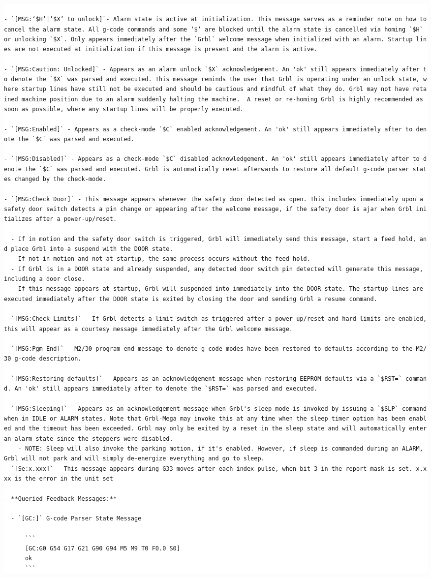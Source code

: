   ```

  - `[MSG:‘$H’|’$X’ to unlock]`- Alarm state is active at initialization. This message serves as a reminder note on how to cancel the alarm state. All g-code commands and some ‘$’ are blocked until the alarm state is cancelled via homing `$H` or unlocking `$X`. Only appears immediately after the `Grbl` welcome message when initialized with an alarm. Startup lines are not executed at initialization if this message is present and the alarm is active.

  - `[MSG:Caution: Unlocked]` - Appears as an alarm unlock `$X` acknowledgement. An 'ok' still appears immediately after to denote the `$X` was parsed and executed. This message reminds the user that Grbl is operating under an unlock state, where startup lines have still not be executed and should be cautious and mindful of what they do. Grbl may not have retained machine position due to an alarm suddenly halting the machine.  A reset or re-homing Grbl is highly recommended as soon as possible, where any startup lines will be properly executed.

  - `[MSG:Enabled]` - Appears as a check-mode `$C` enabled acknowledgement. An 'ok' still appears immediately after to denote the `$C` was parsed and executed.

  - `[MSG:Disabled]` - Appears as a check-mode `$C` disabled acknowledgement. An 'ok' still appears immediately after to denote the `$C` was parsed and executed. Grbl is automatically reset afterwards to restore all default g-code parser states changed by the check-mode.

  - `[MSG:Check Door]` - This message appears whenever the safety door detected as open. This includes immediately upon a safety door switch detects a pin change or appearing after the welcome message, if the safety door is ajar when Grbl initializes after a power-up/reset.

    - If in motion and the safety door switch is triggered, Grbl will immediately send this message, start a feed hold, and place Grbl into a suspend with the DOOR state.
    - If not in motion and not at startup, the same process occurs without the feed hold.
    - If Grbl is in a DOOR state and already suspended, any detected door switch pin detected will generate this message, including a door close.
    - If this message appears at startup, Grbl will suspended into immediately into the DOOR state. The startup lines are executed immediately after the DOOR state is exited by closing the door and sending Grbl a resume command.

  - `[MSG:Check Limits]` - If Grbl detects a limit switch as triggered after a power-up/reset and hard limits are enabled, this will appear as a courtesy message immediately after the Grbl welcome message.

  - `[MSG:Pgm End]` - M2/30 program end message to denote g-code modes have been restored to defaults according to the M2/30 g-code description.

  - `[MSG:Restoring defaults]` - Appears as an acknowledgement message when restoring EEPROM defaults via a `$RST=` command. An 'ok' still appears immediately after to denote the `$RST=` was parsed and executed.
  
  - `[MSG:Sleeping]` - Appears as an acknowledgement message when Grbl's sleep mode is invoked by issuing a `$SLP` command when in IDLE or ALARM states. Note that Grbl-Mega may invoke this at any time when the sleep timer option has been enabled and the timeout has been exceeded. Grbl may only be exited by a reset in the sleep state and will automatically enter an alarm state since the steppers were disabled.
	  - NOTE: Sleep will also invoke the parking motion, if it's enabled. However, if sleep is commanded during an ALARM, Grbl will not park and will simply de-energize everything and go to sleep.
  - `[Se:x.xxx]` - This message appears during G33 moves after each index pulse, when bit 3 in the report mask is set. x.xxx is the error in the unit set

- **Queried Feedback Messages:**

	- `[GC:]` G-code Parser State Message 

		```
		[GC:G0 G54 G17 G21 G90 G94 M5 M9 T0 F0.0 S0]
		ok
		```
  ```